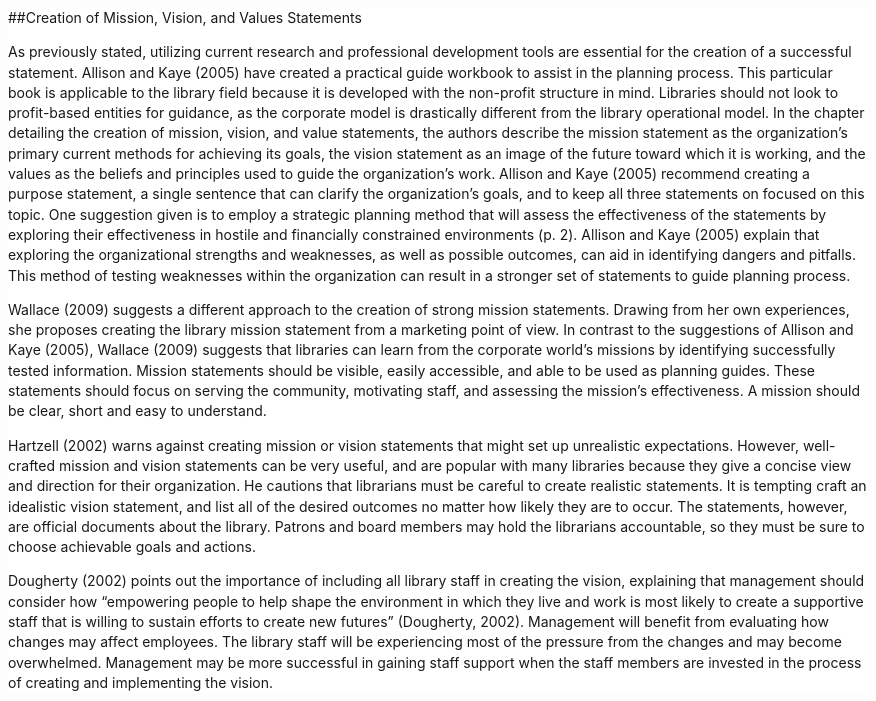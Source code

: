 ##Creation of Mission, Vision, and Values Statements

As previously stated, utilizing current research and professional
development tools are essential for the creation of a successful
statement. Allison and Kaye (2005) have created a practical guide
workbook to assist in the planning process. This particular book is
applicable to the library field because it is developed with the
non-profit structure in mind. Libraries should not look to profit-based
entities for guidance, as the corporate model is drastically different
from the library operational model. In the chapter detailing the
creation of mission, vision, and value statements, the authors describe
the mission statement as the organization’s primary current methods for
achieving its goals, the vision statement as an image of the future
toward which it is working, and the values as the beliefs and principles
used to guide the organization’s work. Allison and Kaye (2005) recommend
creating a purpose statement, a single sentence that can clarify the
organization’s goals, and to keep all three statements on focused on
this topic. One suggestion given is to employ a strategic planning
method that will assess the effectiveness of the statements by exploring
their effectiveness in hostile and financially constrained environments
(p. 2). Allison and Kaye (2005) explain that exploring the
organizational strengths and weaknesses, as well as possible outcomes,
can aid in identifying dangers and pitfalls. This method of testing
weaknesses within the organization can result in a stronger set of
statements to guide planning process.

Wallace (2009) suggests a different approach to the creation of strong
mission statements. Drawing from her own experiences, she proposes
creating the library mission statement from a marketing point of view.
In contrast to the suggestions of Allison and Kaye (2005), Wallace
(2009) suggests that libraries can learn from the corporate world’s
missions by identifying successfully tested information. Mission
statements should be visible, easily accessible, and able to be used as
planning guides. These statements should focus on serving the community,
motivating staff, and assessing the mission’s effectiveness. A mission
should be clear, short and easy to understand.

Hartzell (2002) warns against creating mission or vision statements that
might set up unrealistic expectations. However, well-crafted mission and
vision statements can be very useful, and are popular with many
libraries because they give a concise view and direction for their
organization. He cautions that librarians must be careful to create
realistic statements. It is tempting craft an idealistic vision
statement, and list all of the desired outcomes no matter how likely
they are to occur. The statements, however, are official documents about
the library. Patrons and board members may hold the librarians
accountable, so they must be sure to choose achievable goals and
actions.

Dougherty (2002) points out the importance of including all library
staff in creating the vision, explaining that management should consider
how “empowering people to help shape the environment in which they live
and work is most likely to create a supportive staff that is willing to
sustain efforts to create new futures” (Dougherty, 2002). Management
will benefit from evaluating how changes may affect employees. The
library staff will be experiencing most of the pressure from the changes
and may become overwhelmed. Management may be more successful in gaining
staff support when the staff members are invested in the process of
creating and implementing the vision.
